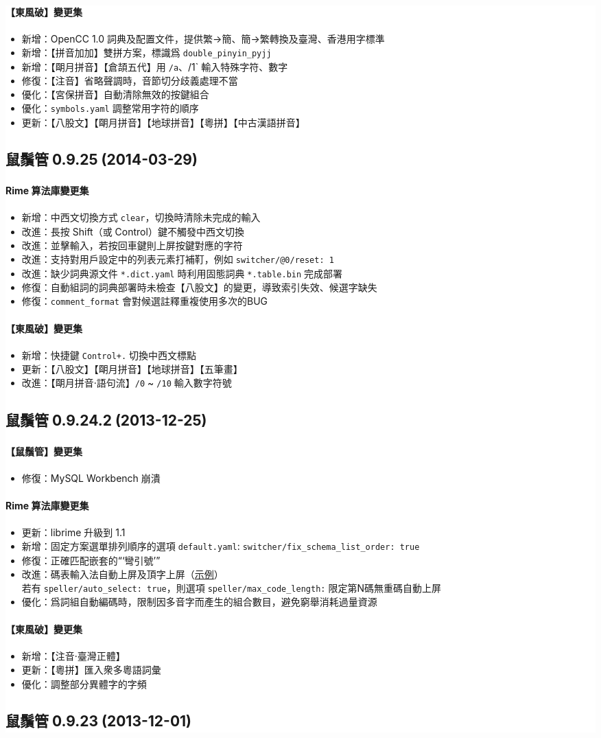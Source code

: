 #### 【東風破】變更集

  * 新增：OpenCC 1.0 詞典及配置文件，提供繁→簡、簡→繁轉換及臺灣、香港用字標準
  * 新增：【拼音加加】雙拼方案，標識爲 `double_pinyin_pyjj`
  * 新增：【朙月拼音】【倉頡五代】用 `/a`、/1` 輸入特殊字符、數字
  * 修復：【注音】省略聲調時，音節切分歧義處理不當
  * 優化：【宮保拼音】自動清除無效的按鍵組合
  * 優化：`symbols.yaml` 調整常用字符的順序
  * 更新：【八股文】【朙月拼音】【地球拼音】【粵拼】【中古漢語拼音】

<a name="0.9.25"></a>
## 鼠鬚管 0.9.25 (2014-03-29)

#### Rime 算法庫變更集

  * 新增：中西文切換方式 `clear`，切換時清除未完成的輸入
  * 改進：長按 Shift（或 Control）鍵不觸發中西文切換
  * 改進：並擊輸入，若按回車鍵則上屏按鍵對應的字符
  * 改進：支持對用戶設定中的列表元素打補靪，例如 `switcher/@0/reset: 1`
  * 改進：缺少詞典源文件 `*.dict.yaml` 時利用固態詞典 `*.table.bin` 完成部署
  * 修復：自動組詞的詞典部署時未檢查【八股文】的變更，導致索引失效、候選字缺失
  * 修復：`comment_format` 會對候選註釋重複使用多次的BUG

#### 【東風破】變更集

  * 新增：快捷鍵 `Control+.` 切換中西文標點
  * 更新：【八股文】【朙月拼音】【地球拼音】【五筆畫】
  * 改進：【朙月拼音·語句流】`/0` ~ `/10` 輸入數字符號

<a name="0.9.24.2"></a>
## 鼠鬚管 0.9.24.2 (2013-12-25)

#### 【鼠鬚管】變更集

  * 修復：MySQL Workbench 崩潰

#### Rime 算法庫變更集

  * 更新：librime 升級到 1.1
  * 新增：固定方案選單排列順序的選項 `default.yaml`: `switcher/fix_schema_list_order: true`
  * 修復：正確匹配嵌套的“‘彎引號’”
  * 改進：碼表輸入法自動上屏及頂字上屏（[示例](https://gist.github.com/lotem/f879a020d56ef9b3b792)）<br/>
    若有 `speller/auto_select: true`，則選項 `speller/max_code_length:` 限定第N碼無重碼自動上屏
  * 優化：爲詞組自動編碼時，限制因多音字而產生的組合數目，避免窮舉消耗過量資源

#### 【東風破】變更集

  * 新增：【注音·臺灣正體】
  * 更新：【粵拼】匯入衆多粵語詞彙
  * 優化：調整部分異體字的字頻

<a name="0.9.23"></a>
## 鼠鬚管 0.9.23 (2013-12-01)
